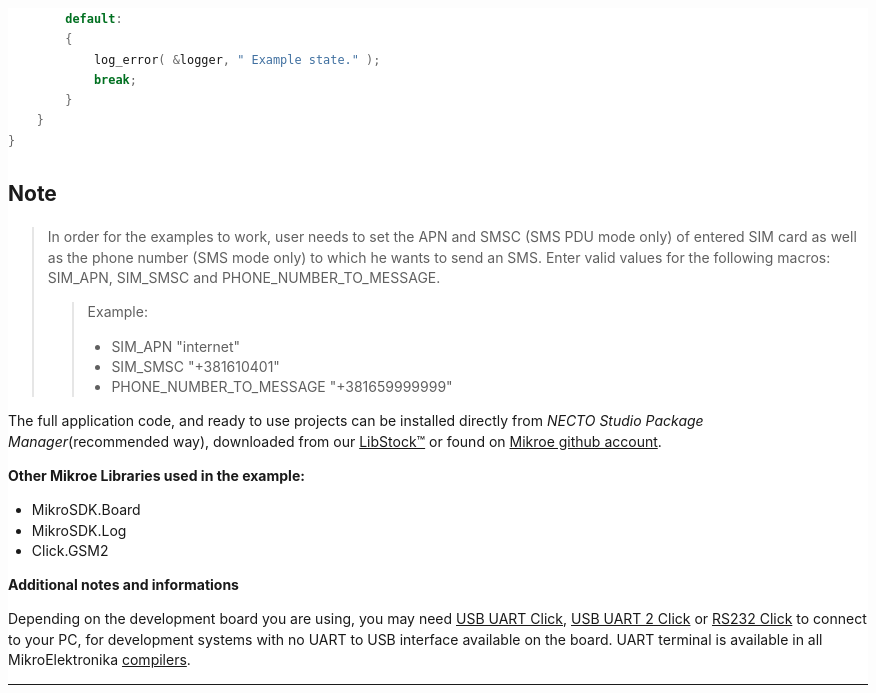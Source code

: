 ```c
        default:
        {
            log_error( &logger, " Example state." );
            break;
        }
    }
}

```

## Note

> In order for the examples to work, user needs to set the APN and SMSC (SMS PDU mode only)
of entered SIM card as well as the phone number (SMS mode only) to which he wants to send an SMS.
Enter valid values for the following macros: SIM_APN, SIM_SMSC and PHONE_NUMBER_TO_MESSAGE.
> > Example: 
> > - SIM_APN "internet"
> > - SIM_SMSC "+381610401"
> > - PHONE_NUMBER_TO_MESSAGE "+381659999999"


The full application code, and ready to use projects can be installed directly from *NECTO Studio Package Manager*(recommended way), downloaded from our [LibStock&trade;](https://libstock.mikroe.com) or found on [Mikroe github account](https://github.com/MikroElektronika/mikrosdk_click_v2/tree/master/clicks).

**Other Mikroe Libraries used in the example:**

- MikroSDK.Board
- MikroSDK.Log
- Click.GSM2

**Additional notes and informations**

Depending on the development board you are using, you may need
[USB UART Click](https://www.mikroe.com/usb-uart-click),
[USB UART 2 Click](https://www.mikroe.com/usb-uart-2-click) or
[RS232 Click](https://www.mikroe.com/rs232-click) to connect to your PC, for
development systems with no UART to USB interface available on the board. UART
terminal is available in all MikroElektronika
[compilers](https://shop.mikroe.com/compilers).

---
